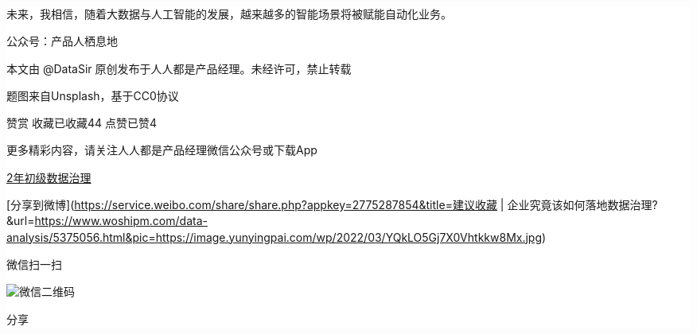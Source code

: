 未来，我相信，随着大数据与人工智能的发展，越来越多的智能场景将被赋能自动化业务。

公众号：产品人栖息地

本文由 @DataSir 原创发布于人人都是产品经理。未经许可，禁止转载

题图来自Unsplash，基于CC0协议

赞赏 收藏已收藏44 点赞已赞4

更多精彩内容，请关注人人都是产品经理微信公众号或下载App

[2年](https://www.woshipm.com/tag/2%e5%b9%b4)[初级](https://www.woshipm.com/tag/%e5%88%9d%e7%ba%a7)[数据治理](https://www.woshipm.com/tag/%e6%95%b0%e6%8d%ae%e6%b2%bb%e7%90%86)

[分享到微博](https://service.weibo.com/share/share.php?appkey=2775287854&title=建议收藏 | 企业究竟该如何落地数据治理?&url=https://www.woshipm.com/data-analysis/5375056.html&pic=https://image.yunyingpai.com/wp/2022/03/YQkLO5Gj7X0Vhtkkw8Mx.jpg)

微信扫一扫

![微信二维码](https://api.pwmqr.com/qrcode/create/?url=https://www.woshipm.com/data-analysis/5375056.html)

分享